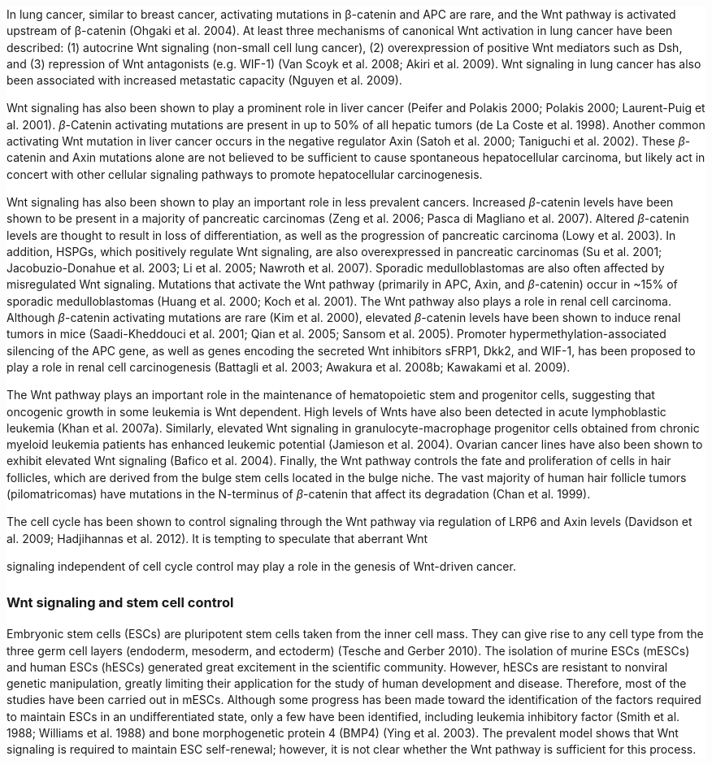 In lung cancer, similar to breast cancer, activating mutations in β-catenin and APC are rare, and the Wnt pathway is activated upstream of β-catenin (Ohgaki et al. 2004). At least three mechanisms of canonical Wnt activation in lung cancer have been described: (1) autocrine Wnt signaling (non-small cell lung cancer), (2) overexpression of positive Wnt mediators such as Dsh, and (3) repression of Wnt antagonists (e.g. WIF-1) (Van Scoyk et al. 2008; Akiri et al. 2009). Wnt signaling in lung cancer has also been associated with increased metastatic capacity (Nguyen et al. 2009).

Wnt signaling has also been shown to play a prominent role in liver cancer (Peifer and Polakis 2000; Polakis 2000; Laurent-Puig et al. 2001).
$\beta$-Catenin activating mutations are present in up to 50% of all hepatic tumors (de La Coste et al. 1998). Another common activating Wnt mutation in liver cancer occurs in the negative regulator Axin (Satoh et al. 2000; Taniguchi et al. 2002). These $\beta$-catenin and Axin mutations alone are not believed to be sufficient to cause spontaneous hepatocellular carcinoma, but likely act in concert with other cellular signaling pathways to promote hepatocellular carcinogenesis.

Wnt signaling has also been shown to play an important role in less prevalent cancers. Increased $\beta$-catenin levels have been shown to be present in a majority of pancreatic carcinomas (Zeng et al. 2006; Pasca di Magliano et al. 2007). Altered $\beta$-catenin levels are thought to result in loss of differentiation, as well as the progression of pancreatic carcinoma (Lowy et al. 2003). In addition, HSPGs, which positively regulate Wnt signaling, are also overexpressed in pancreatic carcinomas (Su et al. 2001; Jacobuzio-Donahue et al. 2003; Li et al. 2005; Nawroth et al. 2007). Sporadic medulloblastomas are also often affected by misregulated Wnt signaling. Mutations that activate the Wnt pathway (primarily in APC, Axin, and $\beta$-catenin) occur in ~15% of sporadic medulloblastomas (Huang et al. 2000; Koch et al. 2001). The Wnt pathway also plays a role in renal cell carcinoma. Although $\beta$-catenin activating mutations are rare (Kim et al. 2000), elevated $\beta$-catenin levels have been shown to induce renal tumors in mice (Saadi-Kheddouci et al. 2001; Qian et al. 2005; Sansom et al. 2005). Promoter hypermethylation-associated silencing of the APC gene, as well as genes encoding the secreted Wnt inhibitors sFRP1, Dkk2, and WIF-1, has been proposed to play a role in renal cell carcinogenesis (Battagli et al. 2003; Awakura et al. 2008b; Kawakami et al. 2009).

The Wnt pathway plays an important role in the maintenance of hematopoietic stem and progenitor cells, suggesting that oncogenic growth in some leukemia is Wnt dependent. High levels of Wnts have also been detected in acute lymphoblastic leukemia (Khan et al. 2007a). Similarly, elevated Wnt signaling in granulocyte-macrophage progenitor cells obtained from chronic myeloid leukemia patients has enhanced leukemic potential (Jamieson et al. 2004). Ovarian cancer lines have also been shown to exhibit elevated Wnt signaling (Bafico et al. 2004). Finally, the Wnt pathway controls the fate and proliferation of cells in hair follicles, which are derived from the bulge stem cells located in the bulge niche. The vast majority of human hair follicle tumors (pilomatricomas) have mutations in the N-terminus of $\beta$-catenin that affect its degradation (Chan et al. 1999).

The cell cycle has been shown to control signaling through the Wnt pathway via regulation of LRP6 and Axin levels (Davidson et al. 2009; Hadjihannas et al. 2012). It is tempting to speculate that aberrant Wnt

signaling independent of cell cycle control may play a role in the genesis of Wnt-driven cancer.

### Wnt signaling and stem cell control

Embryonic stem cells (ESCs) are pluripotent stem cells taken from the inner cell mass. They can give rise to any cell type from the three germ cell layers (endoderm, mesoderm, and ectoderm) (Tesche and Gerber 2010). The isolation of murine ESCs (mESCs) and human ESCs (hESCs) generated great excitement in the scientific community. However, hESCs are resistant to nonviral genetic manipulation, greatly limiting their application for the study of human development and disease. Therefore, most of the studies have been carried out in mESCs. Although some progress has been made toward the identification of the factors required to maintain ESCs in an undifferentiated state, only a few have been identified, including leukemia inhibitory factor (Smith et al. 1988; Williams et al. 1988) and bone morphogenetic protein 4 (BMP4) (Ying et al. 2003). The prevalent model shows that Wnt signaling is required to maintain ESC self-renewal; however, it is not clear whether the Wnt pathway is sufficient for this process.
